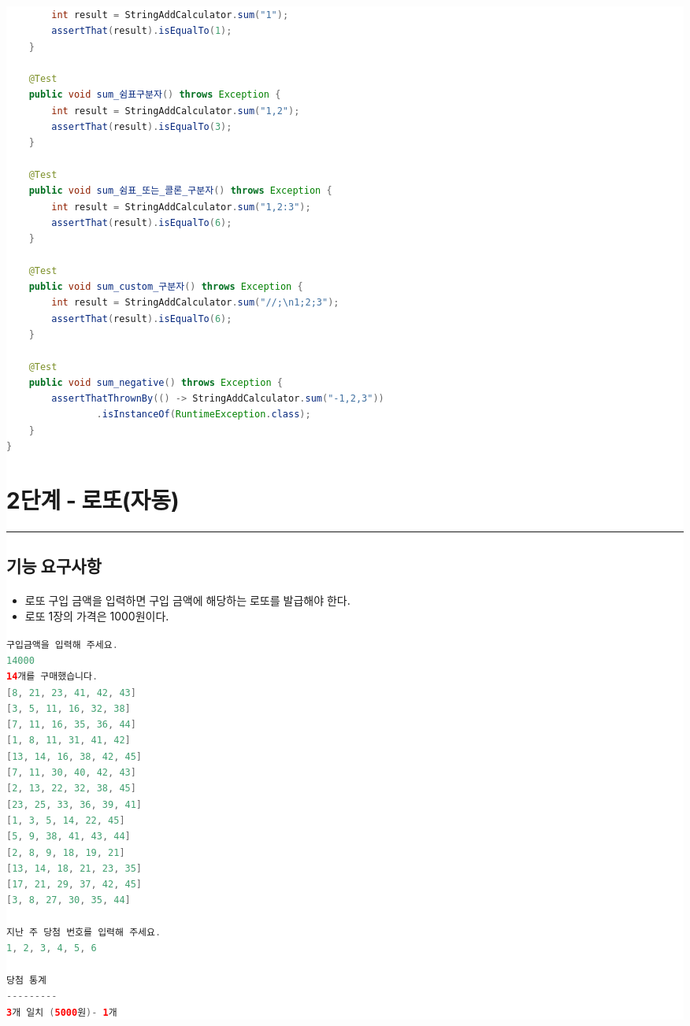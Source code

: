 ```java
        int result = StringAddCalculator.sum("1");
        assertThat(result).isEqualTo(1);
    }

    @Test
    public void sum_쉼표구분자() throws Exception {
        int result = StringAddCalculator.sum("1,2");
        assertThat(result).isEqualTo(3);
    }

    @Test
    public void sum_쉼표_또는_콜론_구분자() throws Exception {
        int result = StringAddCalculator.sum("1,2:3");
        assertThat(result).isEqualTo(6);
    }

    @Test
    public void sum_custom_구분자() throws Exception {
        int result = StringAddCalculator.sum("//;\n1;2;3");
        assertThat(result).isEqualTo(6);
    }

    @Test
    public void sum_negative() throws Exception {
        assertThatThrownBy(() -> StringAddCalculator.sum("-1,2,3"))
                .isInstanceOf(RuntimeException.class);
    }
}
```
# 2단계 - 로또(자동)

---

## 기능 요구사항
- 로또 구입 금액을 입력하면 구입 금액에 해당하는 로또를 발급해야 한다.
- 로또 1장의 가격은 1000원이다.
```java
구입금액을 입력해 주세요.
14000
14개를 구매했습니다.
[8, 21, 23, 41, 42, 43]
[3, 5, 11, 16, 32, 38]
[7, 11, 16, 35, 36, 44]
[1, 8, 11, 31, 41, 42]
[13, 14, 16, 38, 42, 45]
[7, 11, 30, 40, 42, 43]
[2, 13, 22, 32, 38, 45]
[23, 25, 33, 36, 39, 41]
[1, 3, 5, 14, 22, 45]
[5, 9, 38, 41, 43, 44]
[2, 8, 9, 18, 19, 21]
[13, 14, 18, 21, 23, 35]
[17, 21, 29, 37, 42, 45]
[3, 8, 27, 30, 35, 44]

지난 주 당첨 번호를 입력해 주세요.
1, 2, 3, 4, 5, 6

당첨 통계
---------
3개 일치 (5000원)- 1개
```